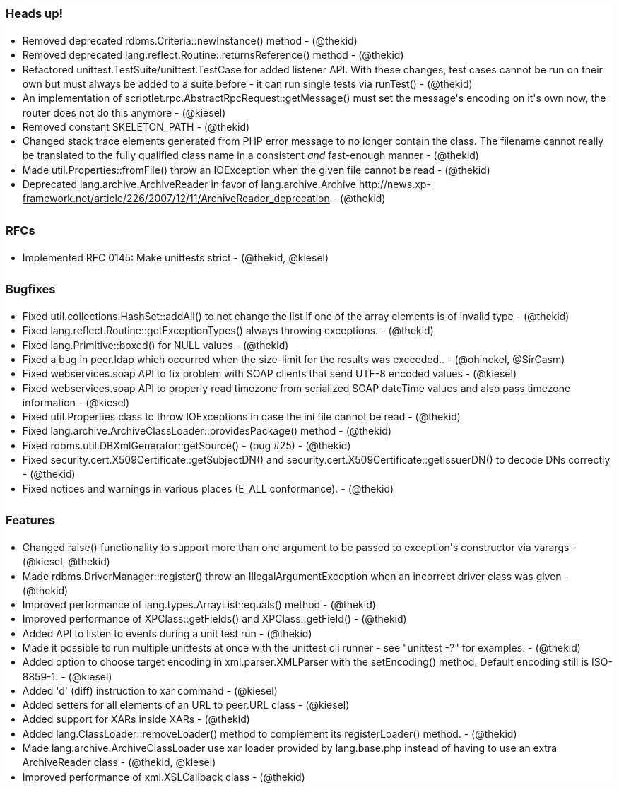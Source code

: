 ### Heads up!

* Removed deprecated rdbms.Criteria::newInstance() method - (@thekid)
* Removed deprecated lang.reflect.Routine::returnsReference() method - (@thekid)
* Refactored unittest.TestSuite/unittest.TestCase for added listener API.
  With these changes, test cases cannot be run on their own but must always
  be added to a suite before - it can run single tests via runTest() - (@thekid)
* An implementation of scriptlet.rpc.AbstractRpcRequest::getMessage()
  must set the message's encoding on it's own now, the router does
  not do this anymore - (@kiesel)
* Removed constant SKELETON_PATH - (@thekid)
* Changed stack trace elements generated from PHP error message to no 
  longer contain the class. The filename cannot really be translated to 
  the fully qualified class name in a consistent *and* fast-enough manner - (@thekid)
* Made util.Properties::fromFile() throw an IOException when the given
  file cannot be read - (@thekid)
* Deprecated lang.archive.ArchiveReader in favor of lang.archive.Archive
  http://news.xp-framework.net/article/226/2007/12/11/ArchiveReader_deprecation - (@thekid)

### RFCs

* Implemented RFC 0145: Make unittests strict - (@thekid, @kiesel)

### Bugfixes

* Fixed util.collections.HashSet::addAll() to not change the list if one
  of the array elements is of invalid type - (@thekid)
* Fixed lang.reflect.Routine::getExceptionTypes() always throwing exceptions. - (@thekid)
* Fixed lang.Primitive::boxed() for NULL values - (@thekid)
* Fixed a bug in peer.ldap which occurred when the size-limit for the results
  was exceeded..  - (@ohinckel, @SirCasm)
* Fixed webservices.soap API to fix problem with SOAP clients that send 
  UTF-8 encoded values - (@kiesel)
* Fixed webservices.soap API to properly read timezone from serialized
  SOAP dateTime values and also pass timezone information - (@kiesel)
* Fixed util.Properties class to throw IOExceptions in case the ini file
  cannot be read - (@thekid)
* Fixed lang.archive.ArchiveClassLoader::providesPackage() method - (@thekid)
* Fixed rdbms.util.DBXmlGenerator::getSource() - (bug #25) - (@thekid)
* Fixed security.cert.X509Certificate::getSubjectDN() and
  security.cert.X509Certificate::getIssuerDN() to decode DNs correctly - (@thekid)
* Fixed notices and warnings in various places (E_ALL conformance). - (@thekid)

### Features

* Changed raise() functionality to support more than one argument to be
  passed to exception's constructor via varargs - (@kiesel, @thekid)
* Made rdbms.DriverManager::register() throw an IllegalArgumentException
  when an incorrect driver class was given - (@thekid)
* Improved performance of lang.types.ArrayList::equals() method - (@thekid)
* Improved performance of XPClass::getFields() and XPClass::getField() - (@thekid)
* Added API to listen to events during a unit test run - (@thekid)
* Made it possible to run multiple unittests at once with the
  unittest cli runner - see "unittest -?" for examples. - (@thekid)
* Added option to choose target encoding in xml.parser.XMLParser with
  the setEncoding() method. Default encoding still is ISO-8859-1. - (@kiesel)
* Added 'd' (diff) instruction to xar command - (@kiesel)
* Added setters for all elements of an URL to peer.URL class - (@kiesel)
* Added support for XARs inside XARs - (@thekid)
* Added lang.ClassLoader::removeLoader() method to complement its
  registerLoader() method. - (@thekid)
* Made lang.archive.ArchiveClassLoader use xar loader provided by
  lang.base.php instead of having to use an extra ArchiveReader class - (@thekid, @kiesel)
* Improved performance of xml.XSLCallback class - (@thekid)